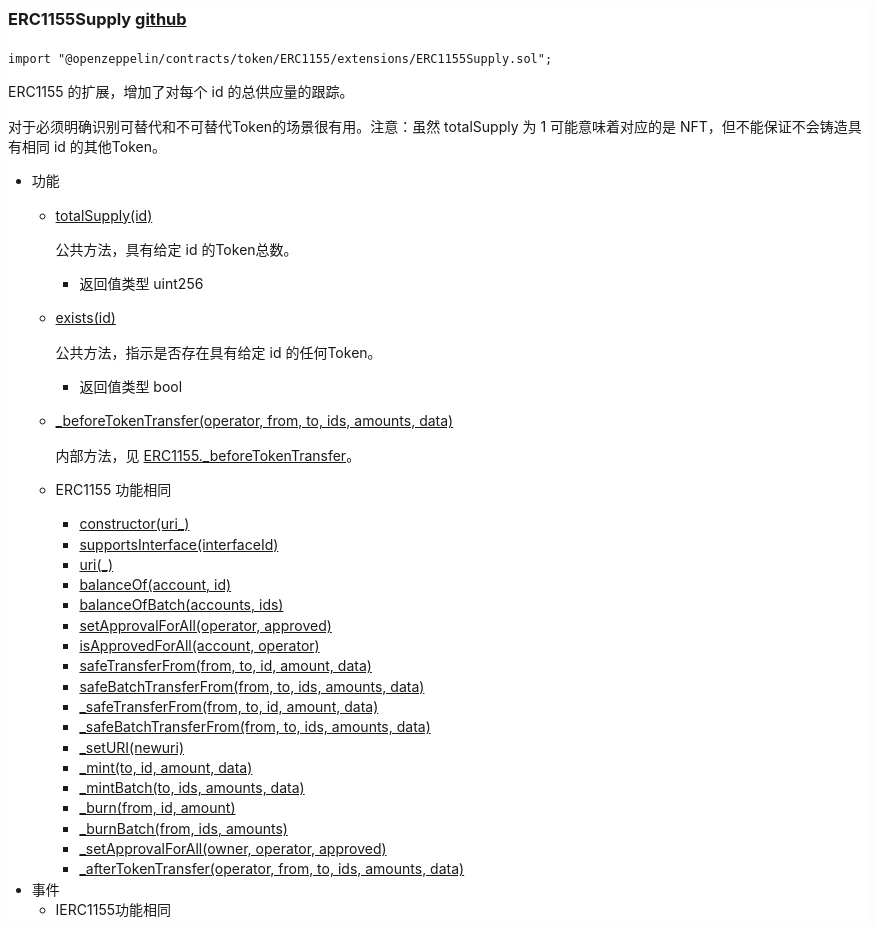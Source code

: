 ### ERC1155Supply [github](https://github.com/OpenZeppelin/openzeppelin-contracts/blob/v4.7.0/contracts/token/ERC1155/extensions/ERC1155Supply.sol)
	import "@openzeppelin/contracts/token/ERC1155/extensions/ERC1155Supply.sol";
ERC1155 的扩展，增加了对每个 id 的总供应量的跟踪。

对于必须明确识别可替代和不可替代Token的场景很有用。注意：虽然 totalSupply 为 1 可能意味着对应的是 NFT，但不能保证不会铸造具有相同 id 的其他Token。

- 功能
	- [totalSupply(id)](https://docs.openzeppelin.com/contracts/4.x/api/token/erc1155#ERC1155Supply-totalSupply-uint256-)

		公共方法，具有给定 id 的Token总数。
		
		- 返回值类型 uint256
	- [exists(id)](https://docs.openzeppelin.com/contracts/4.x/api/token/erc1155#ERC1155Supply-exists-uint256-)

		公共方法，指示是否存在具有给定 id 的任何Token。
		
		- 返回值类型 bool
	- [_beforeTokenTransfer(operator, from, to, ids, amounts, data)](https://docs.openzeppelin.com/contracts/4.x/api/token/erc1155#ERC1155Supply-_beforeTokenTransfer-address-address-address-uint256---uint256---bytes-)

		内部方法，见 [ERC1155._beforeTokenTransfer](https://docs.openzeppelin.com/contracts/4.x/api/token/erc1155#ERC1155-_beforeTokenTransfer-address-address-address-uint256---uint256---bytes-)。
	- ERC1155 功能相同
		- [constructor(uri_)](https://docs.openzeppelin.com/contracts/4.x/api/token/erc1155#ERC1155-constructor-string-) 
		- [supportsInterface(interfaceId)](https://docs.openzeppelin.com/contracts/4.x/api/token/erc1155#ERC1155-supportsInterface-bytes4-)
		- [uri(_)](https://docs.openzeppelin.com/contracts/4.x/api/token/erc1155#ERC1155-uri-uint256-)
		- [balanceOf(account, id)](https://docs.openzeppelin.com/contracts/4.x/api/token/erc1155#ERC1155-balanceOf-address-uint256-)
		- [balanceOfBatch(accounts, ids)](https://docs.openzeppelin.com/contracts/4.x/api/token/erc1155#ERC1155-balanceOfBatch-address---uint256---)
		- [setApprovalForAll(operator, approved)](https://docs.openzeppelin.com/contracts/4.x/api/token/erc1155#ERC1155-setApprovalForAll-address-bool-)
		- [isApprovedForAll(account, operator)](https://docs.openzeppelin.com/contracts/4.x/api/token/erc1155#ERC1155-isApprovedForAll-address-address-)
		- [safeTransferFrom(from, to, id, amount, data)](https://docs.openzeppelin.com/contracts/4.x/api/token/erc1155#ERC1155-safeTransferFrom-address-address-uint256-uint256-bytes-)
		- [safeBatchTransferFrom(from, to, ids, amounts, data)](https://docs.openzeppelin.com/contracts/4.x/api/token/erc1155#ERC1155-safeBatchTransferFrom-address-address-uint256---uint256---bytes-)
		- [_safeTransferFrom(from, to, id, amount, data)](https://docs.openzeppelin.com/contracts/4.x/api/token/erc1155#ERC1155-_safeTransferFrom-address-address-uint256-uint256-bytes-)
		- [_safeBatchTransferFrom(from, to, ids, amounts, data)](https://docs.openzeppelin.com/contracts/4.x/api/token/erc1155#ERC1155-_safeBatchTransferFrom-address-address-uint256---uint256---bytes-)
		- [_setURI(newuri)](https://docs.openzeppelin.com/contracts/4.x/api/token/erc1155#ERC1155-_setURI-string-)
		- [_mint(to, id, amount, data)](https://docs.openzeppelin.com/contracts/4.x/api/token/erc1155#ERC1155-_mint-address-uint256-uint256-bytes-)
		- [_mintBatch(to, ids, amounts, data)](https://docs.openzeppelin.com/contracts/4.x/api/token/erc1155#ERC1155-_mintBatch-address-uint256---uint256---bytes-)
		- [_burn(from, id, amount)](https://docs.openzeppelin.com/contracts/4.x/api/token/erc1155#ERC1155-_burn-address-uint256-uint256-)
		- [_burnBatch(from, ids, amounts)](https://docs.openzeppelin.com/contracts/4.x/api/token/erc1155#ERC1155-_burnBatch-address-uint256---uint256---)
		- [_setApprovalForAll(owner, operator, approved)](https://docs.openzeppelin.com/contracts/4.x/api/token/erc1155#ERC1155-_setApprovalForAll-address-address-bool-) 
		- [_afterTokenTransfer(operator, from, to, ids, amounts, data)](https://docs.openzeppelin.com/contracts/4.x/api/token/erc1155#ERC1155-_afterTokenTransfer-address-address-address-uint256---uint256---bytes-)
- 事件
	- IERC1155功能相同